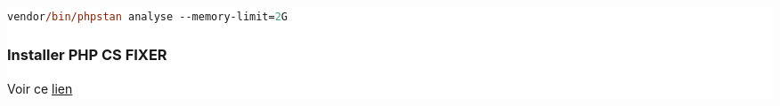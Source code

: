 ```ps
vendor/bin/phpstan analyse --memory-limit=2G
```
### Installer PHP CS FIXER

Voir ce [lien](https://github.com/jonas18121/help/blob/master/Devops/doc/yodev/5_projet/1_php_cs_fixer.md)